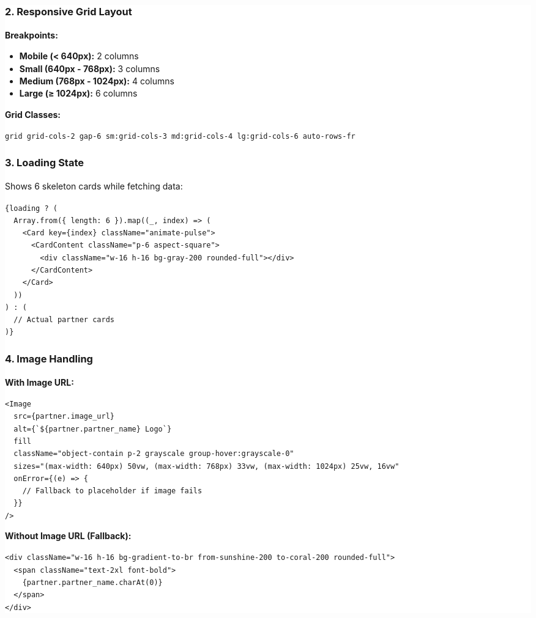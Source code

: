### 2. Responsive Grid Layout

**Breakpoints:**
- **Mobile (< 640px):** 2 columns
- **Small (640px - 768px):** 3 columns
- **Medium (768px - 1024px):** 4 columns
- **Large (≥ 1024px):** 6 columns

**Grid Classes:**
```tsx
grid grid-cols-2 gap-6 sm:grid-cols-3 md:grid-cols-4 lg:grid-cols-6 auto-rows-fr
```

### 3. Loading State

Shows 6 skeleton cards while fetching data:
```tsx
{loading ? (
  Array.from({ length: 6 }).map((_, index) => (
    <Card key={index} className="animate-pulse">
      <CardContent className="p-6 aspect-square">
        <div className="w-16 h-16 bg-gray-200 rounded-full"></div>
      </CardContent>
    </Card>
  ))
) : (
  // Actual partner cards
)}
```

### 4. Image Handling

**With Image URL:**
```tsx
<Image
  src={partner.image_url}
  alt={`${partner.partner_name} Logo`}
  fill
  className="object-contain p-2 grayscale group-hover:grayscale-0"
  sizes="(max-width: 640px) 50vw, (max-width: 768px) 33vw, (max-width: 1024px) 25vw, 16vw"
  onError={(e) => {
    // Fallback to placeholder if image fails
  }}
/>
```

**Without Image URL (Fallback):**
```tsx
<div className="w-16 h-16 bg-gradient-to-br from-sunshine-200 to-coral-200 rounded-full">
  <span className="text-2xl font-bold">
    {partner.partner_name.charAt(0)}
  </span>
</div>
```
